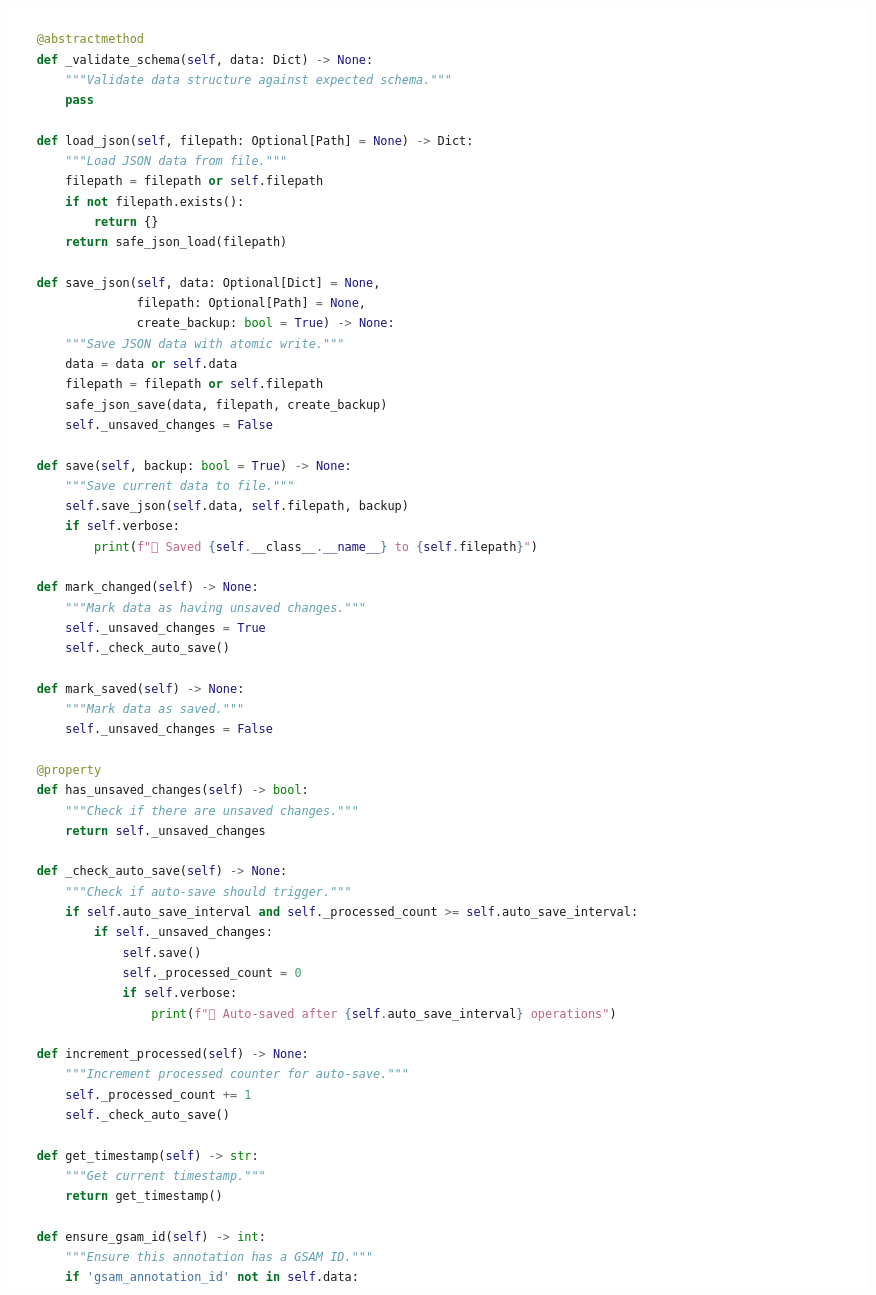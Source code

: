 ```python
    
    @abstractmethod
    def _validate_schema(self, data: Dict) -> None:
        """Validate data structure against expected schema."""
        pass
    
    def load_json(self, filepath: Optional[Path] = None) -> Dict:
        """Load JSON data from file."""
        filepath = filepath or self.filepath
        if not filepath.exists():
            return {}
        return safe_json_load(filepath)
    
    def save_json(self, data: Optional[Dict] = None, 
                  filepath: Optional[Path] = None,
                  create_backup: bool = True) -> None:
        """Save JSON data with atomic write."""
        data = data or self.data
        filepath = filepath or self.filepath
        safe_json_save(data, filepath, create_backup)
        self._unsaved_changes = False
        
    def save(self, backup: bool = True) -> None:
        """Save current data to file."""
        self.save_json(self.data, self.filepath, backup)
        if self.verbose:
            print(f"💾 Saved {self.__class__.__name__} to {self.filepath}")
    
    def mark_changed(self) -> None:
        """Mark data as having unsaved changes."""
        self._unsaved_changes = True
        self._check_auto_save()
    
    def mark_saved(self) -> None:
        """Mark data as saved."""
        self._unsaved_changes = False
        
    @property
    def has_unsaved_changes(self) -> bool:
        """Check if there are unsaved changes."""
        return self._unsaved_changes
    
    def _check_auto_save(self) -> None:
        """Check if auto-save should trigger."""
        if self.auto_save_interval and self._processed_count >= self.auto_save_interval:
            if self._unsaved_changes:
                self.save()
                self._processed_count = 0
                if self.verbose:
                    print(f"💾 Auto-saved after {self.auto_save_interval} operations")
    
    def increment_processed(self) -> None:
        """Increment processed counter for auto-save."""
        self._processed_count += 1
        self._check_auto_save()
    
    def get_timestamp(self) -> str:
        """Get current timestamp."""
        return get_timestamp()
    
    def ensure_gsam_id(self) -> int:
        """Ensure this annotation has a GSAM ID."""
        if 'gsam_annotation_id' not in self.data:
```